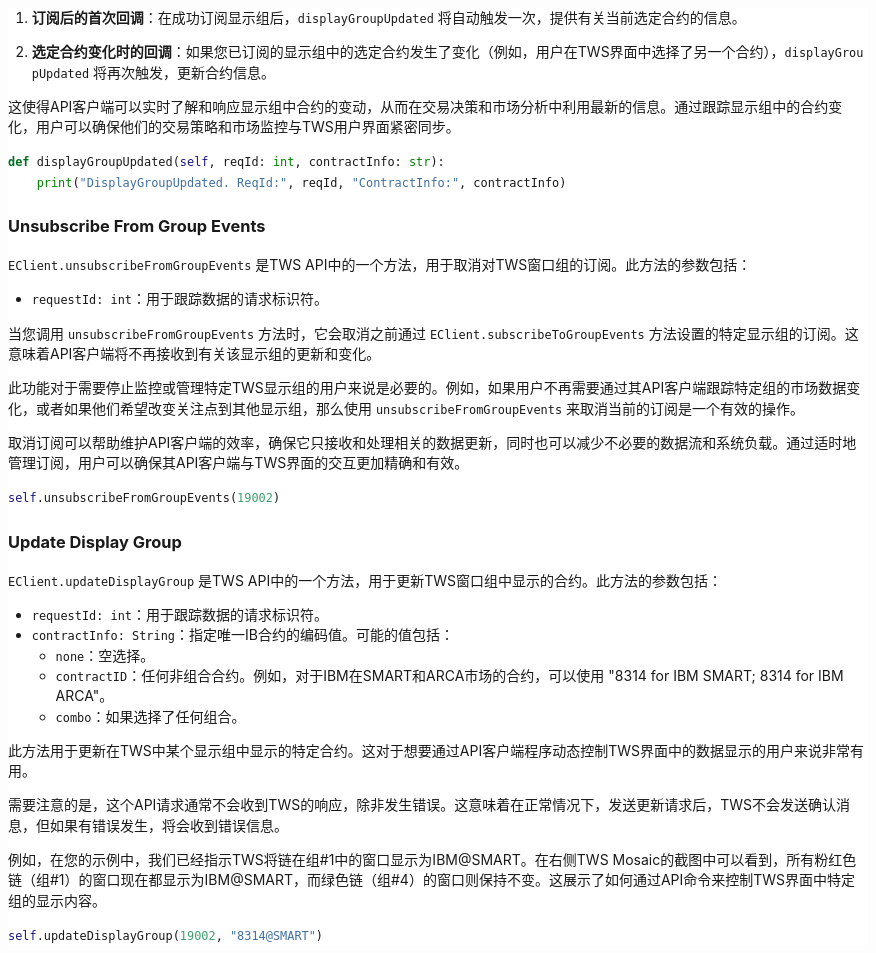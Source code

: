 1. **订阅后的首次回调**：在成功订阅显示组后，`displayGroupUpdated` 将自动触发一次，提供有关当前选定合约的信息。

2. **选定合约变化时的回调**：如果您已订阅的显示组中的选定合约发生了变化（例如，用户在TWS界面中选择了另一个合约），`displayGroupUpdated` 将再次触发，更新合约信息。

这使得API客户端可以实时了解和响应显示组中合约的变动，从而在交易决策和市场分析中利用最新的信息。通过跟踪显示组中的合约变化，用户可以确保他们的交易策略和市场监控与TWS用户界面紧密同步。

```python
def displayGroupUpdated(self, reqId: int, contractInfo: str):
    print("DisplayGroupUpdated. ReqId:", reqId, "ContractInfo:", contractInfo)
```

### Unsubscribe From Group Events

`EClient.unsubscribeFromGroupEvents` 是TWS API中的一个方法，用于取消对TWS窗口组的订阅。此方法的参数包括：

- `requestId: int`：用于跟踪数据的请求标识符。

当您调用 `unsubscribeFromGroupEvents` 方法时，它会取消之前通过 `EClient.subscribeToGroupEvents` 方法设置的特定显示组的订阅。这意味着API客户端将不再接收到有关该显示组的更新和变化。

此功能对于需要停止监控或管理特定TWS显示组的用户来说是必要的。例如，如果用户不再需要通过其API客户端跟踪特定组的市场数据变化，或者如果他们希望改变关注点到其他显示组，那么使用 `unsubscribeFromGroupEvents` 来取消当前的订阅是一个有效的操作。

取消订阅可以帮助维护API客户端的效率，确保它只接收和处理相关的数据更新，同时也可以减少不必要的数据流和系统负载。通过适时地管理订阅，用户可以确保其API客户端与TWS界面的交互更加精确和有效。

```python
self.unsubscribeFromGroupEvents(19002)
```

### Update Display Group

`EClient.updateDisplayGroup` 是TWS API中的一个方法，用于更新TWS窗口组中显示的合约。此方法的参数包括：

- `requestId: int`：用于跟踪数据的请求标识符。
- `contractInfo: String`：指定唯一IB合约的编码值。可能的值包括：
  - `none`：空选择。
  - `contractID`：任何非组合合约。例如，对于IBM在SMART和ARCA市场的合约，可以使用 "8314 for IBM SMART; 8314 for IBM ARCA"。
  - `combo`：如果选择了任何组合。

此方法用于更新在TWS中某个显示组中显示的特定合约。这对于想要通过API客户端程序动态控制TWS界面中的数据显示的用户来说非常有用。

需要注意的是，这个API请求通常不会收到TWS的响应，除非发生错误。这意味着在正常情况下，发送更新请求后，TWS不会发送确认消息，但如果有错误发生，将会收到错误信息。

例如，在您的示例中，我们已经指示TWS将链在组#1中的窗口显示为IBM@SMART。在右侧TWS Mosaic的截图中可以看到，所有粉红色链（组#1）的窗口现在都显示为IBM@SMART，而绿色链（组#4）的窗口则保持不变。这展示了如何通过API命令来控制TWS界面中特定组的显示内容。

```python
self.updateDisplayGroup(19002, "8314@SMART")
```
